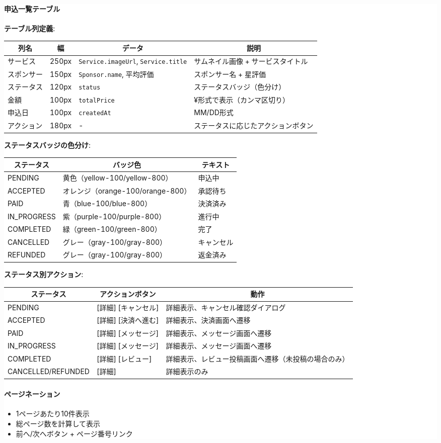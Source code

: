#### 申込一覧テーブル

**テーブル列定義**:

| 列名 | 幅 | データ | 説明 |
|------|-----|-------|------|
| サービス | 250px | `Service.imageUrl`, `Service.title` | サムネイル画像 + サービスタイトル |
| スポンサー | 150px | `Sponsor.name`, 平均評価 | スポンサー名 + 星評価 |
| ステータス | 120px | `status` | ステータスバッジ（色分け） |
| 金額 | 100px | `totalPrice` | ¥形式で表示（カンマ区切り） |
| 申込日 | 100px | `createdAt` | MM/DD形式 |
| アクション | 180px | - | ステータスに応じたアクションボタン |

**ステータスバッジの色分け**:

| ステータス | バッジ色 | テキスト |
|-----------|---------|---------|
| PENDING | 黄色（yellow-100/yellow-800） | 申込中 |
| ACCEPTED | オレンジ（orange-100/orange-800） | 承認待ち |
| PAID | 青（blue-100/blue-800） | 決済済み |
| IN_PROGRESS | 紫（purple-100/purple-800） | 進行中 |
| COMPLETED | 緑（green-100/green-800） | 完了 |
| CANCELLED | グレー（gray-100/gray-800） | キャンセル |
| REFUNDED | グレー（gray-100/gray-800） | 返金済み |

**ステータス別アクション**:

| ステータス | アクションボタン | 動作 |
|-----------|----------------|------|
| PENDING | [詳細] [キャンセル] | 詳細表示、キャンセル確認ダイアログ |
| ACCEPTED | [詳細] [決済へ進む] | 詳細表示、決済画面へ遷移 |
| PAID | [詳細] [メッセージ] | 詳細表示、メッセージ画面へ遷移 |
| IN_PROGRESS | [詳細] [メッセージ] | 詳細表示、メッセージ画面へ遷移 |
| COMPLETED | [詳細] [レビュー] | 詳細表示、レビュー投稿画面へ遷移（未投稿の場合のみ） |
| CANCELLED/REFUNDED | [詳細] | 詳細表示のみ |

#### ページネーション
- 1ページあたり10件表示
- 総ページ数を計算して表示
- 前へ/次へボタン + ページ番号リンク
